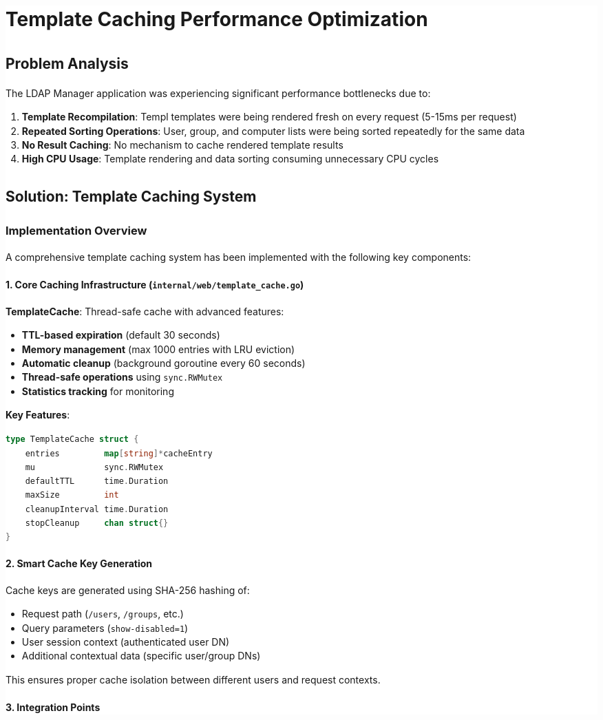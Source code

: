 # Template Caching Performance Optimization

## Problem Analysis

The LDAP Manager application was experiencing significant performance bottlenecks due to:

1. **Template Recompilation**: Templ templates were being rendered fresh on every request (5-15ms per request)
2. **Repeated Sorting Operations**: User, group, and computer lists were being sorted repeatedly for the same data
3. **No Result Caching**: No mechanism to cache rendered template results
4. **High CPU Usage**: Template rendering and data sorting consuming unnecessary CPU cycles

## Solution: Template Caching System

### Implementation Overview

A comprehensive template caching system has been implemented with the following key components:

#### 1. Core Caching Infrastructure (`internal/web/template_cache.go`)

**TemplateCache**: Thread-safe cache with advanced features:
- **TTL-based expiration** (default 30 seconds)
- **Memory management** (max 1000 entries with LRU eviction)
- **Automatic cleanup** (background goroutine every 60 seconds)
- **Thread-safe operations** using `sync.RWMutex`
- **Statistics tracking** for monitoring

**Key Features**:
```go
type TemplateCache struct {
    entries         map[string]*cacheEntry
    mu              sync.RWMutex
    defaultTTL      time.Duration
    maxSize         int
    cleanupInterval time.Duration
    stopCleanup     chan struct{}
}
```

#### 2. Smart Cache Key Generation

Cache keys are generated using SHA-256 hashing of:
- Request path (`/users`, `/groups`, etc.)
- Query parameters (`show-disabled=1`)
- User session context (authenticated user DN)
- Additional contextual data (specific user/group DNs)

This ensures proper cache isolation between different users and request contexts.

#### 3. Integration Points
